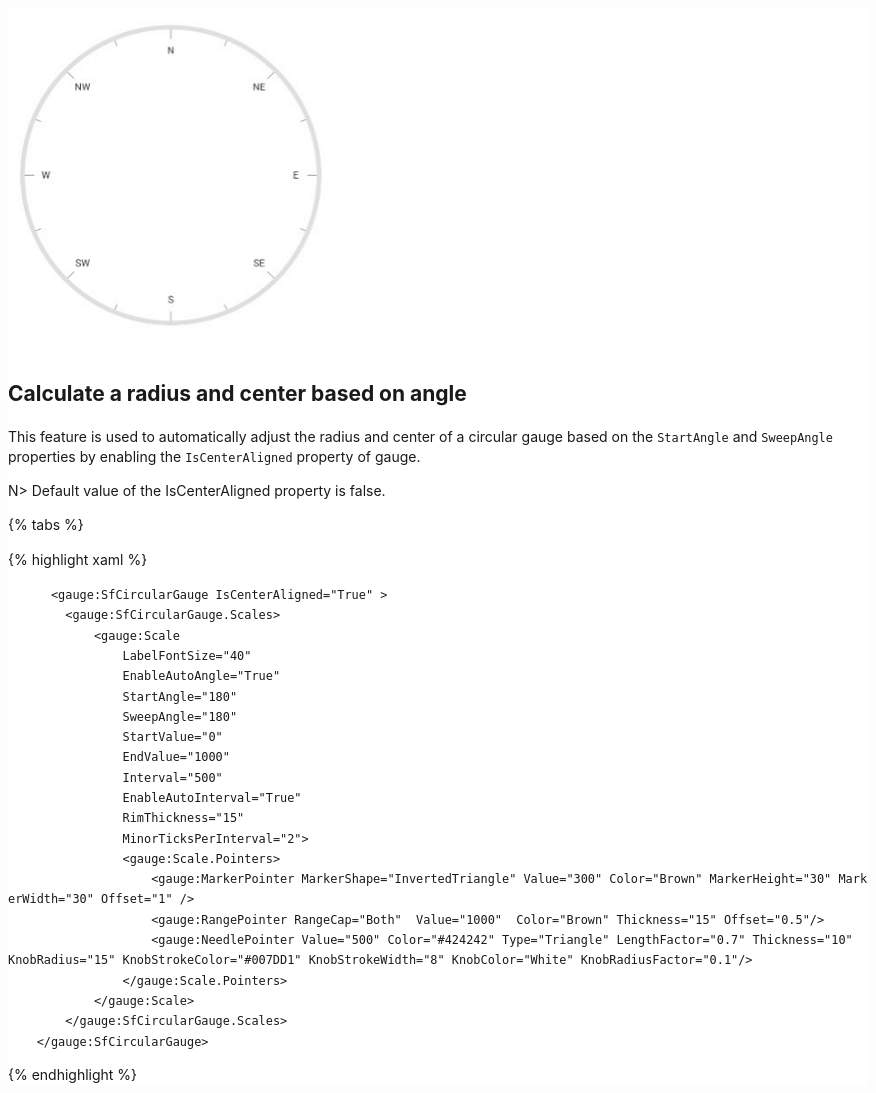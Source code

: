 ![Label Created Event Image](scales_images/labelcreated.png)

## Calculate a radius and center based on angle

This feature is used to automatically adjust the radius and center of a circular gauge based on the `StartAngle` and `SweepAngle` properties by enabling the `IsCenterAligned` property of gauge.

N> Default value of the IsCenterAligned property is false. 

{% tabs %}

{% highlight xaml %}

          <gauge:SfCircularGauge IsCenterAligned="True" >
            <gauge:SfCircularGauge.Scales>
                <gauge:Scale
                    LabelFontSize="40"
                    EnableAutoAngle="True" 
                    StartAngle="180" 
                    SweepAngle="180" 
                    StartValue="0" 
                    EndValue="1000"
                    Interval="500" 
                    EnableAutoInterval="True"
                    RimThickness="15"                  
                    MinorTicksPerInterval="2">
                    <gauge:Scale.Pointers>
                        <gauge:MarkerPointer MarkerShape="InvertedTriangle" Value="300" Color="Brown" MarkerHeight="30" MarkerWidth="30" Offset="1" />
                        <gauge:RangePointer RangeCap="Both"  Value="1000"  Color="Brown" Thickness="15" Offset="0.5"/>
                        <gauge:NeedlePointer Value="500" Color="#424242" Type="Triangle" LengthFactor="0.7" Thickness="10"   KnobRadius="15" KnobStrokeColor="#007DD1" KnobStrokeWidth="8" KnobColor="White" KnobRadiusFactor="0.1"/>
                    </gauge:Scale.Pointers>
                </gauge:Scale>
            </gauge:SfCircularGauge.Scales>
        </gauge:SfCircularGauge>

{% endhighlight %}
